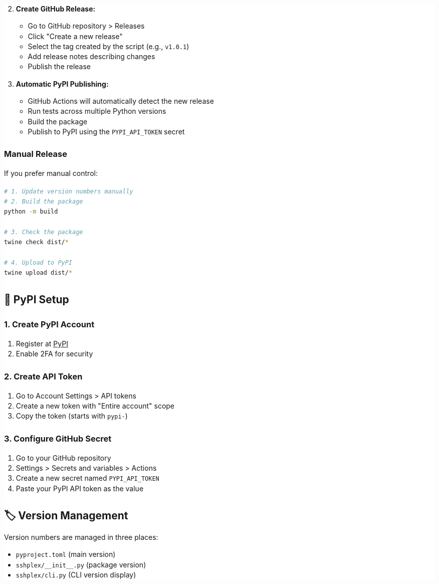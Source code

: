 2. **Create GitHub Release:**
   - Go to GitHub repository > Releases
   - Click "Create a new release"
   - Select the tag created by the script (e.g., `v1.0.1`)
   - Add release notes describing changes
   - Publish the release

3. **Automatic PyPI Publishing:**
   - GitHub Actions will automatically detect the new release
   - Run tests across multiple Python versions
   - Build the package
   - Publish to PyPI using the `PYPI_API_TOKEN` secret

### Manual Release

If you prefer manual control:

```bash
# 1. Update version numbers manually
# 2. Build the package
python -m build

# 3. Check the package
twine check dist/*

# 4. Upload to PyPI
twine upload dist/*
```

## 🔑 PyPI Setup

### 1. Create PyPI Account

1. Register at [PyPI](https://pypi.org/account/register/)
2. Enable 2FA for security

### 2. Create API Token

1. Go to Account Settings > API tokens
2. Create a new token with "Entire account" scope
3. Copy the token (starts with `pypi-`)

### 3. Configure GitHub Secret

1. Go to your GitHub repository
2. Settings > Secrets and variables > Actions
3. Create a new secret named `PYPI_API_TOKEN`
4. Paste your PyPI API token as the value

## 🏷️ Version Management

Version numbers are managed in three places:
- `pyproject.toml` (main version)
- `sshplex/__init__.py` (package version)
- `sshplex/cli.py` (CLI version display)
